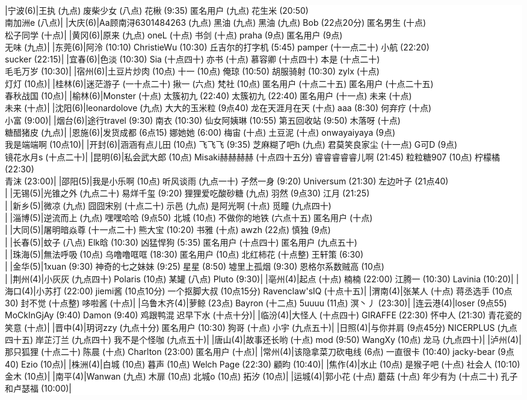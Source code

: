 |宁波(6)|王执 (九点) 废柴少女 (八点) 花楸 (9:35) 匿名用户 (九点) 花生米 (20:50)<br> 南加洲e (八点)|
|大庆(6)|Aa顾南浔6301484263 (九点) 黑油 (九点) 黑油 (九点) Bob (22点20分) 匿名男生 (十点)<br> 松子同学 (十点)|
|黄冈(6)|原来 (九点) oneL (十点) 书剑 (十点) praha (9点) 匿名用户 (9点)<br> 无味 (九点)|
|东莞(6)|阿泠 (10:10) ChristieWu (10:30) 丘吉尔的打字机 (5:45) pamper (十一点二十) 小航 (22:20)<br> sucker (22:15)|
|宜春(6)|色淡 (10:30) Sia (十点四十) 亦书 (十点) 慕容卿 (十点四十) 本是 (十点二十)<br> 毛毛万岁 (10:30)|
|宿州(6)|土豆片炒肉 (10点) 十一 (10点) 俺琼 (10:50) 胡服骑射 (10:30) zylx (十点)<br> 灯灯 (10点)|
|桂林(6)|迷茫游子 (一十点二十) 揪一 (六点) 梵社 (10点) 匿名用户 (十点二十五) 匿名用户 (十点二十五)<br> 春秋战国 (10点)|
|榆林(6)|Monster (十点) 太簇初九 (22:40) 太簇初九 (22:40) 匿名用户 (十一点) 未来 (十点)<br> 未来 (十点)|
|沈阳(6)|leonardolove (九点) 大大的玉米粒 (9点40) 龙在天涯月在天 (十点) aaa (8:30) 何弃疗 (十点)<br> 小富 (9:00)|
|烟台(6)|途行travel (9:30) 南衣 (10:30) 仙女阿姨琳 (10:55) 第五回收站 (9:50) 木落呀 (十点)<br> 糖醋猪皮 (九点)|
|恩施(6)|发货成都 (6点15) 娜她她 (6:00) 梅宙 (十点) 土豆泥 (十点) onwayaiyaya (9点)<br> 我是端端啊 (10点10)|
|开封(6)|涵涵有点儿田 (10点) 飞飞飞 (9:35) 芝麻糊了吧h (九点) 君莫笑良家尘 (十一点) G可D (9点)<br> 镜花水月s (十点二十)|
|昆明(6)|私会武大郎 (10点) Misaki赫赫赫赫 (十点四十五分) 睿睿睿睿睿儿啊 (21:45) 粒粒糖907 (10点) 柠檬橘 (22:30)<br> 青沫 (23:00)|
|邵阳(5)|我是小乐啊 (10点) 听风谈雨 (九点一十) 孑然一身 (9:20) Universum (21:30) 左边叶子 (21点40)<br>|
|无锡(5)|光锥之外 (九点二十) 易烊千玺 (9:20) 狸狸爱吃酸砂糖 (九点) 羽然 (9点30) 江月 (21:25)<br>|
|新乡(5)|微凉 (九点) 囧囧宋别 (十点二十) 示邑 (九点) 是阿光啊 (十点) 觅瞳 (九点四十)<br>|
|淄博(5)|逆流而上 (九点) 嘿嘿哈哈 (9点50) 北城 (10点) 不做你的地铁 (六点十五) 匿名用户 (十点)<br>|
|大同(5)|屠明暗焱尊 (十一点二十) 熊大宝 (10:20) 书雅 (十点) awzh (22点) 慎独 (9点)<br>|
|长春(5)|蚊子 (八点) Elk晗 (10:30) 凶猛悍狗 (5:35) 匿名用户 (十点四十) 匿名用户 (九点五十)<br>|
|珠海(5)|無法呼吸 (10点) 乌噜噜哐哐 (18:30) 匿名用户 (10点) 北红柿花 (十点整) 王轩策 (6:30)<br>|
|金华(5)|1xuan (9:30) 神奇的七之妹妹 (9:25) 星星 (8:50) 墟里上孤烟 (9:30) 恩格尔系数贼高 (10点)<br>|
|荆州(4)|小灰灰 (九点四十) Polaris (10点) 某罐 (八点) Pluto (9:30)|
|亳州(4)|起点 (十点) 楠楠 (22:00) 江腾一 (10:30) Lavinia (10:20)|
|海口(4)|小苏打 (22:00) jiemi酱 (10点10分) 一个抠脚大叔 (10点15分) Ravenclaw'sIQ (十点十五)|
|渭南(4)|张某人 (十点) 蒋丞选手 (10点30) 封不觉 (十点整) 哆啦酱 (十点)|
|乌鲁木齐(4)|萝鲸 (23点) Bayron (十二点) 5uuuu (11点) 溟丶丿 (23:30)|
|连云港(4)|loser (9点55) MoCkInGjAy (9:40) Damon (9:40) 鸡跟鸭混 迟早下水 (十点十分)|
|临汾(4)|大怪人 (十点四十) GIRAFFE (22:30) 怀中人 (21:30) 青花瓷的笑意 (十点)|
|晋中(4)|玥诃zzy (九点十分) 匿名用户 (10:30) 狗哥 (十点) 小宇 (九点五十)|
|日照(4)|与你并肩 (9点45分) NICERPLUS (九点四十五) 岸芷汀兰 (九点四十) 我不是个怪咖 (九点五十)|
|唐山(4)|故事还长哟 (十点) mod (9:50) WangXy (10点) 龙马 (九点四十)|
|泸州(4)|那只狐狸 (十点二十) 陈晨 (十点) Charlton (23:00) 匿名用户 (十点)|
|常州(4)|该隐拿菜刀砍电线 (6点) 一直很卡 (10:40) jacky-bear (9点40) Ezio (10点)|
|株洲(4)|白城 (10点) 暮声 (10点) Welch Page (22:30) 顧昀 (10:40)|
|焦作(4)|水止 (10点) 是猴子吧 (十点) 社会人 (10:10) 金木 (10点)|
|南平(4)|Wanwan (九点) 木扉 (10点) 北城o (10点) 拓汐 (10点)|
|运城(4)|郭小花 (十点) 蘑菇 (十点) 年少有为 (十点二十) 孔子和卢瑟福 (10:00)|